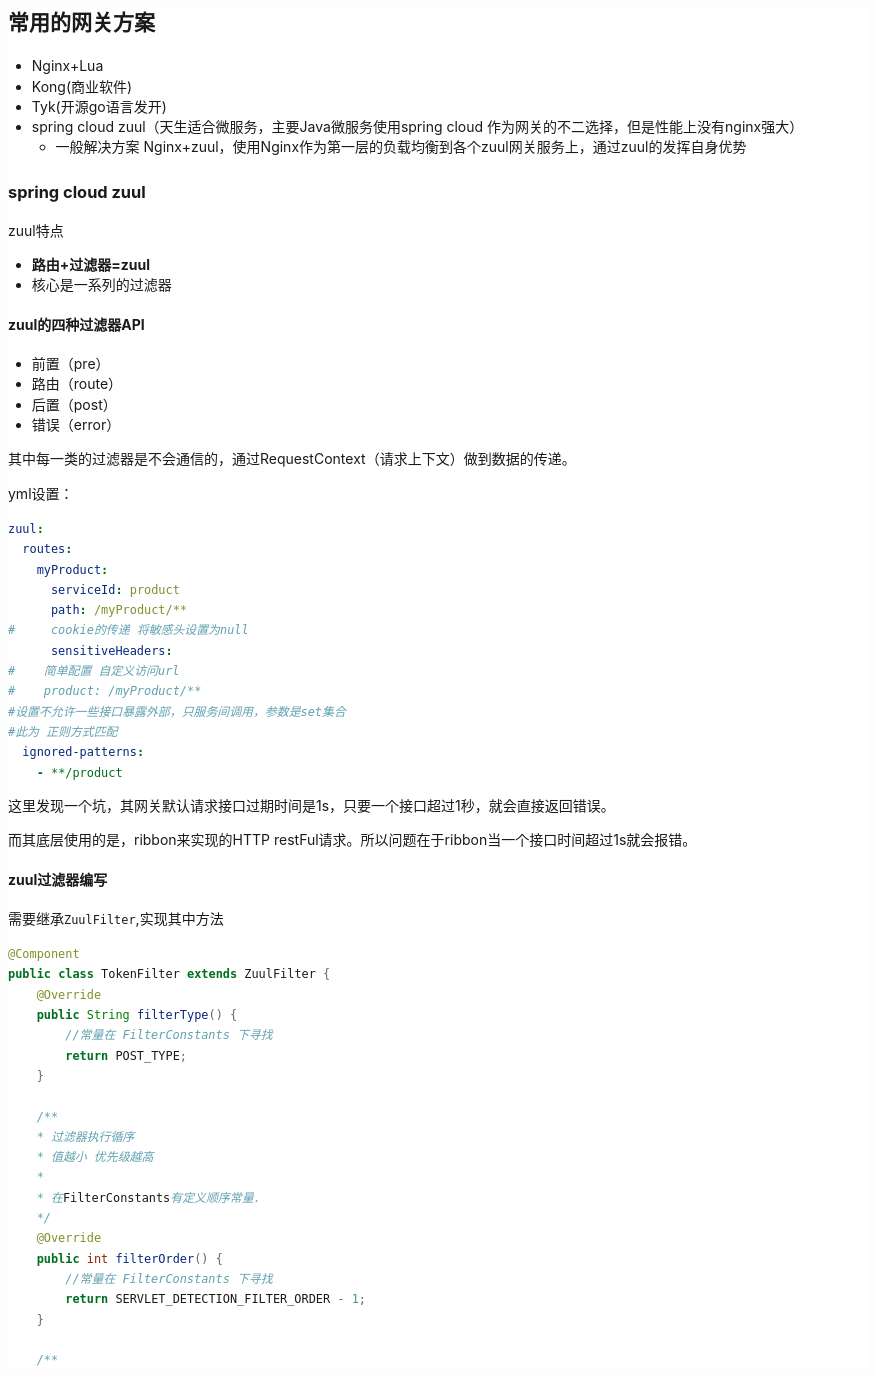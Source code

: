## 常用的网关方案
- Nginx+Lua
- Kong(商业软件)
- Tyk(开源go语言发开)
- spring cloud zuul（天生适合微服务，主要Java微服务使用spring cloud 作为网关的不二选择，但是性能上没有nginx强大）
    - 一般解决方案 Nginx+zuul，使用Nginx作为第一层的负载均衡到各个zuul网关服务上，通过zuul的发挥自身优势

### spring cloud zuul
zuul特点 
- **路由+过滤器=zuul**
- 核心是一系列的过滤器

#### zuul的四种过滤器API
- 前置（pre）
- 路由（route）
- 后置（post）
- 错误（error）

其中每一类的过滤器是不会通信的，通过RequestContext（请求上下文）做到数据的传递。

yml设置：
```yaml
zuul:
  routes:
    myProduct:
      serviceId: product
      path: /myProduct/**
#     cookie的传递 将敏感头设置为null
      sensitiveHeaders:
#    简单配置 自定义访问url
#    product: /myProduct/**
#设置不允许一些接口暴露外部，只服务间调用，参数是set集合
#此为 正则方式匹配
  ignored-patterns: 
    - **/product
```
这里发现一个坑，其网关默认请求接口过期时间是1s，只要一个接口超过1秒，就会直接返回错误。


而其底层使用的是，ribbon来实现的HTTP restFul请求。所以问题在于ribbon当一个接口时间超过1s就会报错。

#### zuul过滤器编写
需要继承`ZuulFilter`,实现其中方法
```java
@Component
public class TokenFilter extends ZuulFilter {
    @Override
    public String filterType() {
        //常量在 FilterConstants 下寻找
        return POST_TYPE;
    }

    /**
    * 过滤器执行循序
    * 值越小 优先级越高
    * 
    * 在FilterConstants有定义顺序常量.
    */
    @Override
    public int filterOrder() {
        //常量在 FilterConstants 下寻找
        return SERVLET_DETECTION_FILTER_ORDER - 1;
    }

    /**
```